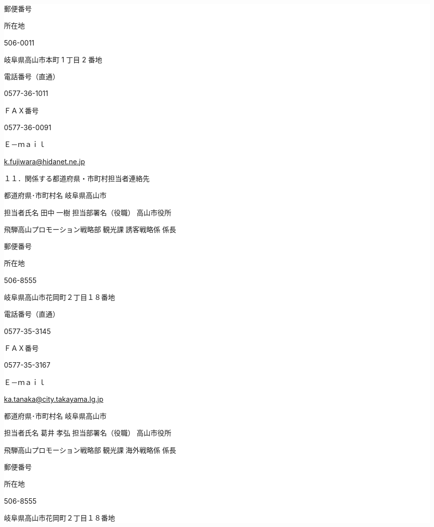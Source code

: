 郵便番号

所在地

506-0011

岐阜県高山市本町 1 丁目 2 番地

電話番号（直通）

0577-36-1011

ＦＡＸ番号

0577-36-0091

Ｅ－ｍａｉｌ

k.fujiwara@hidanet.ne.jp

１１．関係する都道府県・市町村担当者連絡先

都道府県･市町村名  岐阜県高山市

担当者氏名
田中  一樹
担当部署名（役職）  高山市役所

飛騨高山プロモーション戦略部 観光課 誘客戦略係  係長

郵便番号

所在地

506-8555

岐阜県高山市花岡町２丁目１８番地

電話番号（直通）

0577-35-3145

ＦＡＸ番号

0577-35-3167

Ｅ－ｍａｉｌ

ka.tanaka@city.takayama.lg.jp

都道府県･市町村名  岐阜県高山市

担当者氏名
葛井  孝弘
担当部署名（役職）  高山市役所

飛騨高山プロモーション戦略部 観光課 海外戦略係  係長

郵便番号

所在地

506-8555

岐阜県高山市花岡町２丁目１８番地
